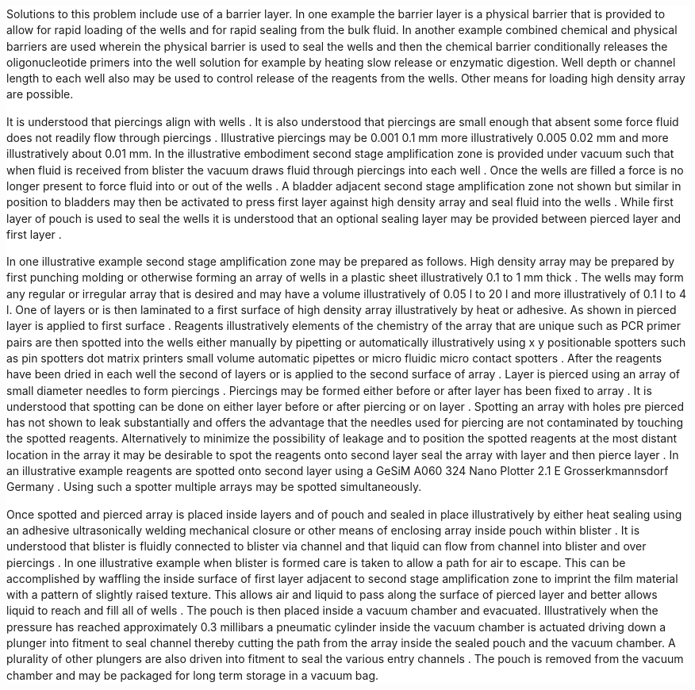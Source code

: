 Solutions to this problem include use of a barrier layer. In one example the barrier layer is a physical barrier that is provided to allow for rapid loading of the wells and for rapid sealing from the bulk fluid. In another example combined chemical and physical barriers are used wherein the physical barrier is used to seal the wells and then the chemical barrier conditionally releases the oligonucleotide primers into the well solution for example by heating slow release or enzymatic digestion. Well depth or channel length to each well also may be used to control release of the reagents from the wells. Other means for loading high density array are possible.

It is understood that piercings align with wells . It is also understood that piercings are small enough that absent some force fluid does not readily flow through piercings . Illustrative piercings may be 0.001 0.1 mm more illustratively 0.005 0.02 mm and more illustratively about 0.01 mm. In the illustrative embodiment second stage amplification zone is provided under vacuum such that when fluid is received from blister the vacuum draws fluid through piercings into each well . Once the wells are filled a force is no longer present to force fluid into or out of the wells . A bladder adjacent second stage amplification zone not shown but similar in position to bladders may then be activated to press first layer against high density array and seal fluid into the wells . While first layer of pouch is used to seal the wells it is understood that an optional sealing layer may be provided between pierced layer and first layer .

In one illustrative example second stage amplification zone may be prepared as follows. High density array may be prepared by first punching molding or otherwise forming an array of wells in a plastic sheet illustratively 0.1 to 1 mm thick . The wells may form any regular or irregular array that is desired and may have a volume illustratively of 0.05 l to 20 l and more illustratively of 0.1 l to 4 l. One of layers or is then laminated to a first surface of high density array illustratively by heat or adhesive. As shown in pierced layer is applied to first surface . Reagents illustratively elements of the chemistry of the array that are unique such as PCR primer pairs are then spotted into the wells either manually by pipetting or automatically illustratively using x y positionable spotters such as pin spotters dot matrix printers small volume automatic pipettes or micro fluidic micro contact spotters . After the reagents have been dried in each well the second of layers or is applied to the second surface of array . Layer is pierced using an array of small diameter needles to form piercings . Piercings may be formed either before or after layer has been fixed to array . It is understood that spotting can be done on either layer before or after piercing or on layer . Spotting an array with holes pre pierced has not shown to leak substantially and offers the advantage that the needles used for piercing are not contaminated by touching the spotted reagents. Alternatively to minimize the possibility of leakage and to position the spotted reagents at the most distant location in the array it may be desirable to spot the reagents onto second layer seal the array with layer and then pierce layer . In an illustrative example reagents are spotted onto second layer using a GeSiM A060 324 Nano Plotter 2.1 E Grosserkmannsdorf Germany . Using such a spotter multiple arrays may be spotted simultaneously.

Once spotted and pierced array is placed inside layers and of pouch and sealed in place illustratively by either heat sealing using an adhesive ultrasonically welding mechanical closure or other means of enclosing array inside pouch within blister . It is understood that blister is fluidly connected to blister via channel and that liquid can flow from channel into blister and over piercings . In one illustrative example when blister is formed care is taken to allow a path for air to escape. This can be accomplished by waffling the inside surface of first layer adjacent to second stage amplification zone to imprint the film material with a pattern of slightly raised texture. This allows air and liquid to pass along the surface of pierced layer and better allows liquid to reach and fill all of wells . The pouch is then placed inside a vacuum chamber and evacuated. Illustratively when the pressure has reached approximately 0.3 millibars a pneumatic cylinder inside the vacuum chamber is actuated driving down a plunger into fitment to seal channel thereby cutting the path from the array inside the sealed pouch and the vacuum chamber. A plurality of other plungers are also driven into fitment to seal the various entry channels . The pouch is removed from the vacuum chamber and may be packaged for long term storage in a vacuum bag.
